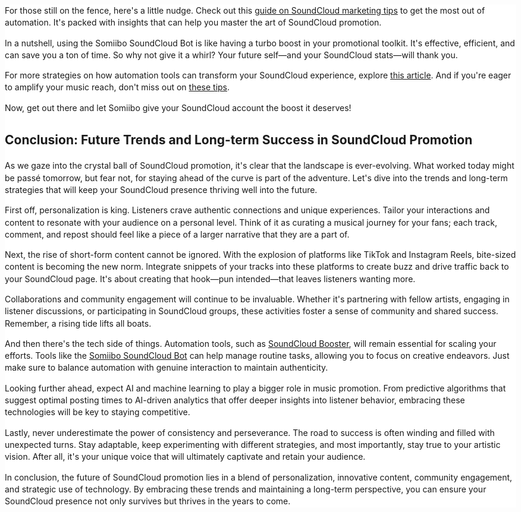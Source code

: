 For those still on the fence, here's a little nudge. Check out this [guide on SoundCloud marketing tips](https://soundcloudbooster.com/blog/soundcloud-marketing-tips-how-to-get-the-most-out-of-automation) to get the most out of automation. It's packed with insights that can help you master the art of SoundCloud promotion.

In a nutshell, using the Somiibo SoundCloud Bot is like having a turbo boost in your promotional toolkit. It's effective, efficient, and can save you a ton of time. So why not give it a whirl? Your future self—and your SoundCloud stats—will thank you.

For more strategies on how automation tools can transform your SoundCloud experience, explore [this article](https://soundcloudbooster.com/blog/how-can-automation-tools-transform-your-soundcloud-experience). And if you're eager to amplify your music reach, don't miss out on [these tips](https://soundcloudbooster.com/blog/how-to-use-soundcloud-booster-to-amplify-your-music-reach).

Now, get out there and let Somiibo give your SoundCloud account the boost it deserves!

## Conclusion: Future Trends and Long-term Success in SoundCloud Promotion

As we gaze into the crystal ball of SoundCloud promotion, it's clear that the landscape is ever-evolving. What worked today might be passé tomorrow, but fear not, for staying ahead of the curve is part of the adventure. Let's dive into the trends and long-term strategies that will keep your SoundCloud presence thriving well into the future.

First off, personalization is king. Listeners crave authentic connections and unique experiences. Tailor your interactions and content to resonate with your audience on a personal level. Think of it as curating a musical journey for your fans; each track, comment, and repost should feel like a piece of a larger narrative that they are a part of.

Next, the rise of short-form content cannot be ignored. With the explosion of platforms like TikTok and Instagram Reels, bite-sized content is becoming the new norm. Integrate snippets of your tracks into these platforms to create buzz and drive traffic back to your SoundCloud page. It's about creating that hook—pun intended—that leaves listeners wanting more.

Collaborations and community engagement will continue to be invaluable. Whether it's partnering with fellow artists, engaging in listener discussions, or participating in SoundCloud groups, these activities foster a sense of community and shared success. Remember, a rising tide lifts all boats.

And then there's the tech side of things. Automation tools, such as [SoundCloud Booster](https://soundcloudbooster.com), will remain essential for scaling your efforts. Tools like the [Somiibo SoundCloud Bot](https://soundcloudbooster.com/blog/how-to-effectively-use-soundcloud-booster-to-increase-your-followers) can help manage routine tasks, allowing you to focus on creative endeavors. Just make sure to balance automation with genuine interaction to maintain authenticity.



Looking further ahead, expect AI and machine learning to play a bigger role in music promotion. From predictive algorithms that suggest optimal posting times to AI-driven analytics that offer deeper insights into listener behavior, embracing these technologies will be key to staying competitive.

Lastly, never underestimate the power of consistency and perseverance. The road to success is often winding and filled with unexpected turns. Stay adaptable, keep experimenting with different strategies, and most importantly, stay true to your artistic vision. After all, it's your unique voice that will ultimately captivate and retain your audience.

In conclusion, the future of SoundCloud promotion lies in a blend of personalization, innovative content, community engagement, and strategic use of technology. By embracing these trends and maintaining a long-term perspective, you can ensure your SoundCloud presence not only survives but thrives in the years to come.
